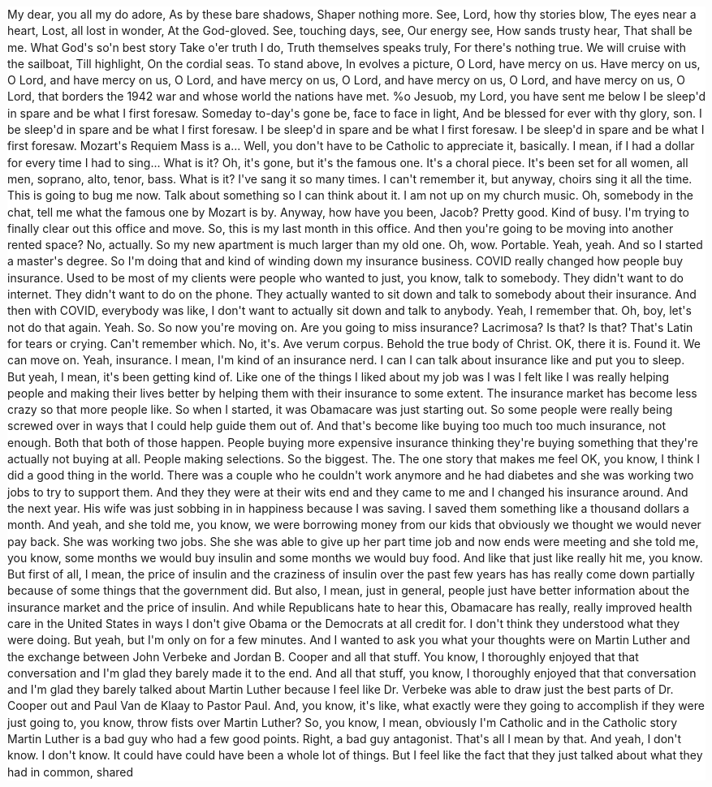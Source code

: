  My dear, you all my do adore, As by these bare shadows, Shaper nothing more. See, Lord, how thy stories blow, The eyes near a heart, Lost, all lost in wonder, At the God-gloved. See, touching days, see, Our energy see, How sands trusty hear, That shall be me. What God's so'n best story Take o'er truth I do, Truth themselves speaks truly, For there's nothing true. We will cruise with the sailboat, Till highlight, On the cordial seas. To stand above, In evolves a picture, O Lord, have mercy on us. Have mercy on us, O Lord, and have mercy on us, O Lord, and have mercy on us, O Lord, and have mercy on us, O Lord, and have mercy on us, O Lord, that borders the 1942 war and whose world the nations have met. %o Jesuob, my Lord, you have sent me below I be sleep'd in spare and be what I first foresaw. Someday to-day's gone be, face to face in light, And be blessed for ever with thy glory, son. I be sleep'd in spare and be what I first foresaw. I be sleep'd in spare and be what I first foresaw. I be sleep'd in spare and be what I first foresaw. Mozart's Requiem Mass is a... Well, you don't have to be Catholic to appreciate it, basically. I mean, if I had a dollar for every time I had to sing... What is it? Oh, it's gone, but it's the famous one. It's a choral piece. It's been set for all women, all men, soprano, alto, tenor, bass. What is it? I've sang it so many times. I can't remember it, but anyway, choirs sing it all the time. This is going to bug me now. Talk about something so I can think about it. I am not up on my church music. Oh, somebody in the chat, tell me what the famous one by Mozart is by. Anyway, how have you been, Jacob? Pretty good. Kind of busy. I'm trying to finally clear out this office and move. So, this is my last month in this office. And then you're going to be moving into another rented space? No, actually. So my new apartment is much larger than my old one. Oh, wow. Portable. Yeah, yeah. And so I started a master's degree. So I'm doing that and kind of winding down my insurance business. COVID really changed how people buy insurance. Used to be most of my clients were people who wanted to just, you know, talk to somebody. They didn't want to do internet. They didn't want to do on the phone. They actually wanted to sit down and talk to somebody about their insurance. And then with COVID, everybody was like, I don't want to actually sit down and talk to anybody. Yeah, I remember that. Oh, boy, let's not do that again. Yeah. So. So now you're moving on. Are you going to miss insurance? Lacrimosa? Is that? Is that? That's Latin for tears or crying. Can't remember which. No, it's. Ave verum corpus. Behold the true body of Christ. OK, there it is. Found it. We can move on. Yeah, insurance. I mean, I'm kind of an insurance nerd. I can I can talk about insurance like and put you to sleep. But yeah, I mean, it's been getting kind of. Like one of the things I liked about my job was I was I felt like I was really helping people and making their lives better by helping them with their insurance to some extent. The insurance market has become less crazy so that more people like. So when I started, it was Obamacare was just starting out. So some people were really being screwed over in ways that I could help guide them out of. And that's become like buying too much too much insurance, not enough. Both that both of those happen. People buying more expensive insurance thinking they're buying something that they're actually not buying at all. People making selections. So the biggest. The. The one story that makes me feel OK, you know, I think I did a good thing in the world. There was a couple who he couldn't work anymore and he had diabetes and she was working two jobs to try to support them. And they they were at their wits end and they came to me and I changed his insurance around. And the next year. His wife was just sobbing in in happiness because I was saving. I saved them something like a thousand dollars a month. And yeah, and she told me, you know, we were borrowing money from our kids that obviously we thought we would never pay back. She was working two jobs. She she was able to give up her part time job and now ends were meeting and she told me, you know, some months we would buy insulin and some months we would buy food. And like that just like really hit me, you know. But first of all, I mean, the price of insulin and the craziness of insulin over the past few years has has really come down partially because of some things that the government did. But also, I mean, just in general, people just have better information about the insurance market and the price of insulin. And while Republicans hate to hear this, Obamacare has really, really improved health care in the United States in ways I don't give Obama or the Democrats at all credit for. I don't think they understood what they were doing. But yeah, but I'm only on for a few minutes. And I wanted to ask you what your thoughts were on Martin Luther and the exchange between John Verbeke and Jordan B. Cooper and all that stuff. You know, I thoroughly enjoyed that that conversation and I'm glad they barely made it to the end. And all that stuff, you know, I thoroughly enjoyed that that conversation and I'm glad they barely talked about Martin Luther because I feel like Dr. Verbeke was able to draw just the best parts of Dr. Cooper out and Paul Van de Klaay to Pastor Paul. And, you know, it's like, what exactly were they going to accomplish if they were just going to, you know, throw fists over Martin Luther? So, you know, I mean, obviously I'm Catholic and in the Catholic story Martin Luther is a bad guy who had a few good points. Right, a bad guy antagonist. That's all I mean by that. And yeah, I don't know. I don't know. It could have could have been a whole lot of things. But I feel like the fact that they just talked about what they had in common, shared